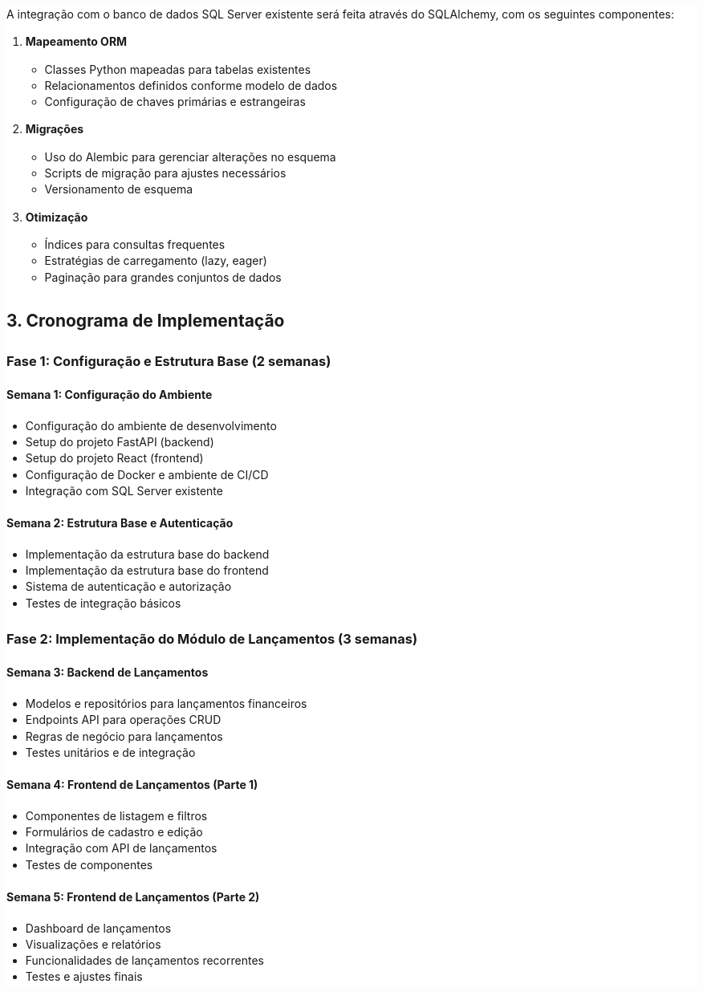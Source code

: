 A integração com o banco de dados SQL Server existente será feita através do SQLAlchemy, com os seguintes componentes:

1. **Mapeamento ORM**
   - Classes Python mapeadas para tabelas existentes
   - Relacionamentos definidos conforme modelo de dados
   - Configuração de chaves primárias e estrangeiras

2. **Migrações**
   - Uso do Alembic para gerenciar alterações no esquema
   - Scripts de migração para ajustes necessários
   - Versionamento de esquema

3. **Otimização**
   - Índices para consultas frequentes
   - Estratégias de carregamento (lazy, eager)
   - Paginação para grandes conjuntos de dados

## 3. Cronograma de Implementação

### Fase 1: Configuração e Estrutura Base (2 semanas)

#### Semana 1: Configuração do Ambiente
- Configuração do ambiente de desenvolvimento
- Setup do projeto FastAPI (backend)
- Setup do projeto React (frontend)
- Configuração de Docker e ambiente de CI/CD
- Integração com SQL Server existente

#### Semana 2: Estrutura Base e Autenticação
- Implementação da estrutura base do backend
- Implementação da estrutura base do frontend
- Sistema de autenticação e autorização
- Testes de integração básicos

### Fase 2: Implementação do Módulo de Lançamentos (3 semanas)

#### Semana 3: Backend de Lançamentos
- Modelos e repositórios para lançamentos financeiros
- Endpoints API para operações CRUD
- Regras de negócio para lançamentos
- Testes unitários e de integração

#### Semana 4: Frontend de Lançamentos (Parte 1)
- Componentes de listagem e filtros
- Formulários de cadastro e edição
- Integração com API de lançamentos
- Testes de componentes

#### Semana 5: Frontend de Lançamentos (Parte 2)
- Dashboard de lançamentos
- Visualizações e relatórios
- Funcionalidades de lançamentos recorrentes
- Testes e ajustes finais
